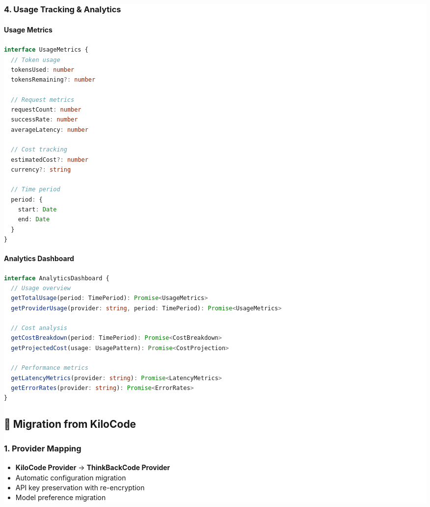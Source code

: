 ### 4. Usage Tracking & Analytics

#### Usage Metrics
```typescript
interface UsageMetrics {
  // Token usage
  tokensUsed: number
  tokensRemaining?: number
  
  // Request metrics
  requestCount: number
  successRate: number
  averageLatency: number
  
  // Cost tracking
  estimatedCost?: number
  currency?: string
  
  // Time period
  period: {
    start: Date
    end: Date
  }
}
```

#### Analytics Dashboard
```typescript
interface AnalyticsDashboard {
  // Usage overview
  getTotalUsage(period: TimePeriod): Promise<UsageMetrics>
  getProviderUsage(provider: string, period: TimePeriod): Promise<UsageMetrics>
  
  // Cost analysis
  getCostBreakdown(period: TimePeriod): Promise<CostBreakdown>
  getProjectedCost(usage: UsagePattern): Promise<CostProjection>
  
  // Performance metrics
  getLatencyMetrics(provider: string): Promise<LatencyMetrics>
  getErrorRates(provider: string): Promise<ErrorRates>
}
```

## 🚀 Migration from KiloCode

### 1. Provider Mapping
- **KiloCode Provider** → **ThinkBackCode Provider**
- Automatic configuration migration
- API key preservation with re-encryption
- Model preference migration
